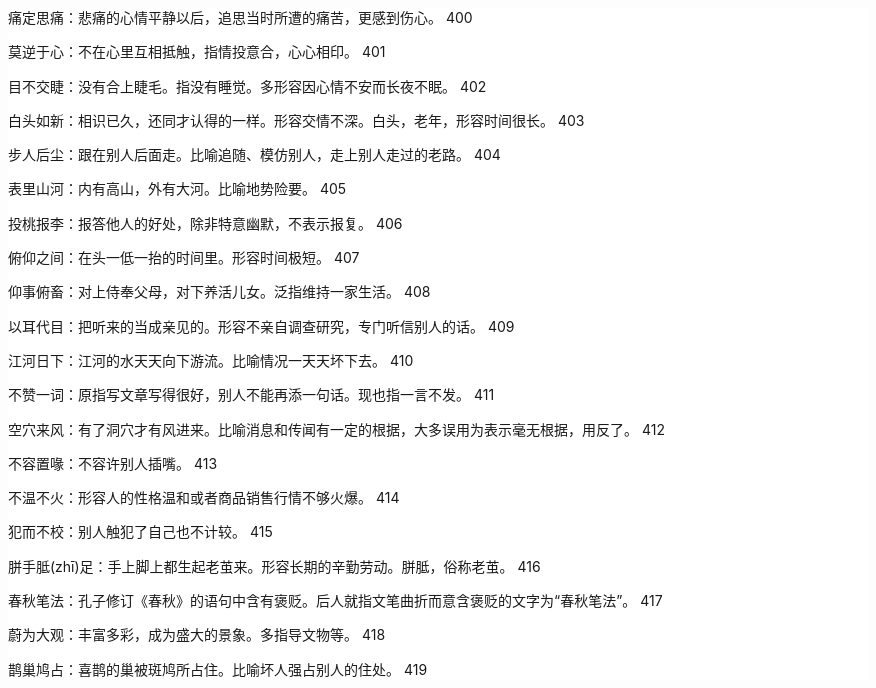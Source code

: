 痛定思痛：悲痛的心情平静以后，追思当时所遭的痛苦，更感到伤心。
400

莫逆于心：不在心里互相抵触，指情投意合，心心相印。
401

目不交睫：没有合上睫毛。指没有睡觉。多形容因心情不安而长夜不眠。
402

白头如新：相识已久，还同才认得的一样。形容交情不深。白头，老年，形容时间很长。
403

步人后尘：跟在别人后面走。比喻追随、模仿别人，走上别人走过的老路。
404

表里山河：内有高山，外有大河。比喻地势险要。
405

投桃报李：报答他人的好处，除非特意幽默，不表示报复。
406

俯仰之间：在头一低一抬的时间里。形容时间极短。
407

仰事俯畜：对上侍奉父母，对下养活儿女。泛指维持一家生活。
408

以耳代目：把听来的当成亲见的。形容不亲自调查研究，专门听信别人的话。
409

江河日下：江河的水天天向下游流。比喻情况一天天坏下去。
410

不赞一词：原指写文章写得很好，别人不能再添一句话。现也指一言不发。
411

空穴来风：有了洞穴才有风进来。比喻消息和传闻有一定的根据，大多误用为表示毫无根据，用反了。
412

不容置喙：不容许别人插嘴。
413

不温不火：形容人的性格温和或者商品销售行情不够火爆。
414

犯而不校：别人触犯了自己也不计较。
415

胼手胝(zhī)足：手上脚上都生起老茧来。形容长期的辛勤劳动。胼胝，俗称老茧。
416

春秋笔法：孔子修订《春秋》的语句中含有褒贬。后人就指文笔曲折而意含褒贬的文字为“春秋笔法”。
417

蔚为大观：丰富多彩，成为盛大的景象。多指导文物等。
418

鹊巢鸠占：喜鹊的巢被斑鸠所占住。比喻坏人强占别人的住处。
419
